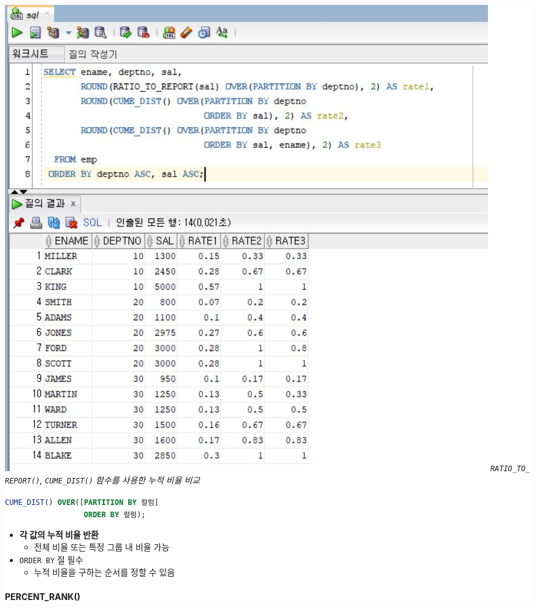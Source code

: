 ![33-ex-ratio_to_report(),cume_dist()](/assets/img/posts/study/certification/sqld/chapter2-sql-basic-and-utilization/sql-utilization/33-ex-ratio_to_report(),cume_dist().jpg)
*`RATIO_TO_REPORT()`, `CUME_DIST()` 함수를 사용한 누적 비율 비교*

```sql
CUME_DIST() OVER([PARTITION BY 컬럼]
                  ORDER BY 컬럼);
```

- **각 값의 누적 비율 반환**
	+ 전체 비율 또는 특정 그룹 내 비율 가능
- `ORDER BY` 절 필수
	+ 누적 비율을 구하는 순서를 정할 수 있음

#### PERCENT_RANK()
